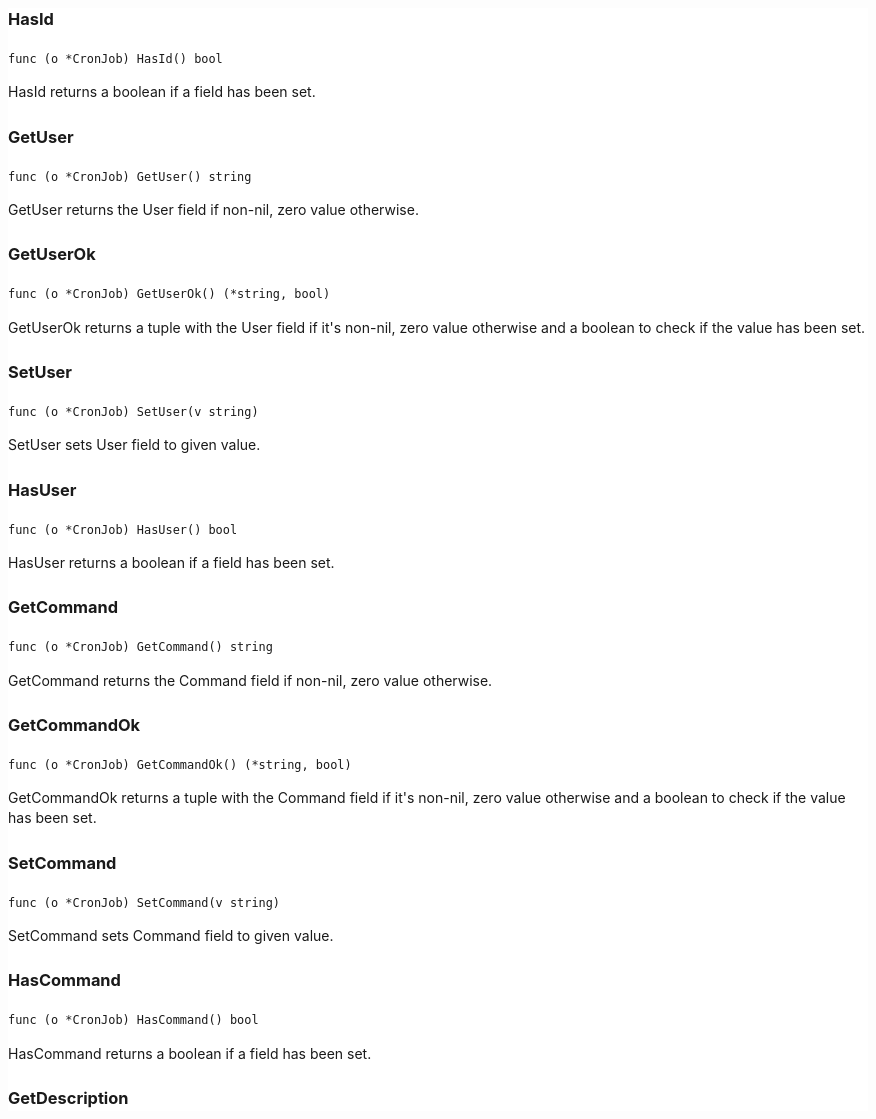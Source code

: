 ### HasId

`func (o *CronJob) HasId() bool`

HasId returns a boolean if a field has been set.

### GetUser

`func (o *CronJob) GetUser() string`

GetUser returns the User field if non-nil, zero value otherwise.

### GetUserOk

`func (o *CronJob) GetUserOk() (*string, bool)`

GetUserOk returns a tuple with the User field if it's non-nil, zero value otherwise
and a boolean to check if the value has been set.

### SetUser

`func (o *CronJob) SetUser(v string)`

SetUser sets User field to given value.

### HasUser

`func (o *CronJob) HasUser() bool`

HasUser returns a boolean if a field has been set.

### GetCommand

`func (o *CronJob) GetCommand() string`

GetCommand returns the Command field if non-nil, zero value otherwise.

### GetCommandOk

`func (o *CronJob) GetCommandOk() (*string, bool)`

GetCommandOk returns a tuple with the Command field if it's non-nil, zero value otherwise
and a boolean to check if the value has been set.

### SetCommand

`func (o *CronJob) SetCommand(v string)`

SetCommand sets Command field to given value.

### HasCommand

`func (o *CronJob) HasCommand() bool`

HasCommand returns a boolean if a field has been set.

### GetDescription
